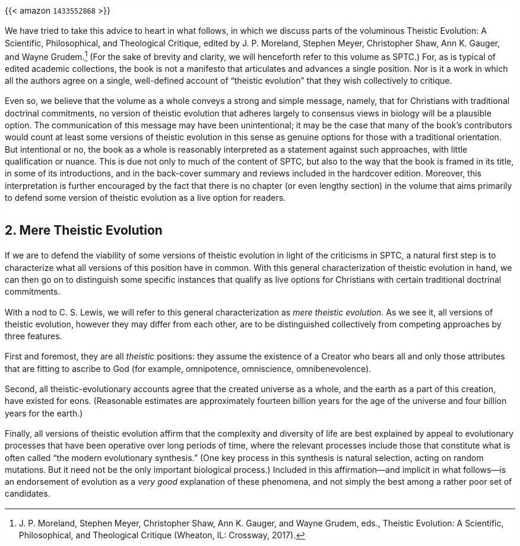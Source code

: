 {{< amazon `1433552868` >}}


We have tried to take this advice to heart in what follows, in which we
discuss parts of the voluminous Theistic Evolution: A Scientific, Philosophical,
and Theological Critique, edited by J. P. Moreland, Stephen Meyer, Christopher Shaw, Ann K. Gauger, and Wayne Grudem.[^1] (For the sake of brevity and
clarity, we will henceforth refer to this volume as SPTC.) For, as is typical of
edited academic collections, the book is not a manifesto that articulates and
advances a single position. Nor is it a work in which all the authors agree on a
single, well-defined account of “theistic evolution” that they wish collectively
to critique.

[^1]: J. P. Moreland, Stephen Meyer, Christopher Shaw, Ann K. Gauger, and Wayne Grudem, eds., Theistic Evolution: A Scientific, Philosophical, and Theological Critique (Wheaton, IL: Crossway, 2017).

Even so, we believe that the volume as a whole conveys a strong and simple message, namely, that for Christians with traditional doctrinal commitments, no version of theistic evolution that adheres largely to consensus views in biology will be a plausible option. The communication of this message may have been unintentional; it may be the case that many of the book’s contributors would count at least some versions of theistic evolution in this sense as genuine options for those with a traditional orientation. But intentional or no, the book as a whole is reasonably interpreted as a statement against such approaches, with little qualification or nuance. This is due not only to much of the content of SPTC, but also to the way that the book is framed in its title, in some of its introductions, and in the back-cover summary and reviews included in the hardcover edition. Moreover, this interpretation is further encouraged by the fact that there is no chapter (or even lengthy section) in the volume that aims primarily to defend some version of theistic evolution as a live option for readers.


## <span>2</span>. Mere Theistic Evolution

If we are to defend the viability of some versions of theistic evolution in light of the criticisms in SPTC, a natural first step is to characterize what all versions of this position have in common. With this general characterization of theistic evolution in hand, we can then go on to distinguish some specific instances that qualify as live options for Christians with certain traditional doctrinal commitments.

With a nod to C. S. Lewis, we will refer to this general characterization as *mere theistic evolution.* As we see it, all versions of theistic evolution, however they may differ from each other, are to be distinguished collectively from competing approaches by three features.


First and foremost, they are all *theistic* positions: they assume the existence of a Creator who bears all and only those attributes that are fitting to ascribe to God (for example, omnipotence, omniscience, omnibenevolence).

Second, all theistic-evolutionary accounts agree that the created universe as a whole, and the earth as a part of this creation, have existed for eons. (Reasonable estimates are approximately fourteen billion years for the age of the universe and four billion years for the earth.)

Finally, all versions of theistic evolution affirm that the complexity and diversity of life are best explained by appeal to evolutionary processes that have been operative over long periods of time, where the relevant processes include those that constitute what is often called “the modern evolutionary synthesis.” (One key process in this synthesis is natural selection, acting on random mutations. But it need not be the only important biological process.) Included in this affirmation—and implicit in what follows—is an endorsement of evolution as a *very good* explanation of these phenomena, and not simply the best among a rather poor set of candidates.


[^2]: Catechism of the Catholic Church, http://www.vatican.va/archive/ENG0015/_ INDEX.HTM, 305–314; Belgic Confession (https://www.ccel.org/creeds/BelgicConfession. html#Article%2013), article 13; Heidelberg Catechism (https://www.ccel.org/creeds/heidelberg-cat.html#Heading1), Q26–Q28; Westminster Confession (https://www.ccel.org/ccel/anonymous/ westminster3.i.html), chap. 5.
[^3]: G. K. Chesterton, Orthodoxy (San Francisco: Ignatius, 1995), 65–6.
[^4]: SPTC, 662–3.
[^5]:  See, e.g., Paul Helm, Eternal God (New York: Oxford University Press, 1988); William Hasker, God, Time, and Knowledge (Ithaca, NY: Cornell University Press, 1989); Thomas P. Flint, [Divine Providence: The Molinist Account](https://www.amazon.com/Divine-Providence-Molinist-Philosophy-Religion/dp/0801434505) (Ithaca, NY: Cornell University Press, 1998).
[^6]: SPTC, 770–1.
[^7]: Meyer, SPTC, 43–4; Moreland, SPTC, 650; West, SPTC, 764.
[^8]: See Alvin Plantinga, Where the Conflict Really Lies: Science, Religion, and Naturalism (New York: Oxford University Press, 2011), chap. 1; Phil Dowe, “Darwin, God and Chance,” in Oxford Studies in Philosophy of Religion, vol. 3, ed. Jonathan L. Kvanvig (New York: Oxford University Press, 2011); and Elliot Sober, “Evolutionary Theory, Causal Completeness, and Theism: The Case of ‘Guided’ Mutation,” in Essays in Honor of Michael Ruse, ed. R. Paul Thompson and Denis M. Walsh (New York: Cambridge University Press, 2011).
[^9]: See also the discussion in SPTC, 661–5, in John Collins’s chapter, which includes more biblical examples in which typical events and processes are said to be under God’s providential control.
[^10]: SPTC, 649, 650.
[^11]: SPTC, 651–2.
[^12]: SPTC, 48. See also Moreland, SPTC, 650–1.
[^13]: Flint, Divine Providence, chap. 2.
[^14]:  Moreland himself seems to accept something in the neighborhood of this conclusion. See esp. the first full paragraph on SPTC, 655, which includes this passage: “Dualism and physicalism are empirically equivalent views consistent with all and with only the same scientific data. Thus, the authority of empirical data cannot be claimed on either side.”
[^15]: Catechism of the Catholic Church, 366.
[^16]: See Moreland, SPTC, 654, and Tapio Puolimatka, SPTC, 749, both of which are quoted in part in a note below. We note that Moreland also appeals to an alleged consensus that if humans have evolutionary origins then they are entirely physical beings (SPTC, 653), as well as to the claim that the acceptance of evolution as a theory of human origins is a motivating factor for many individuals who accept or champion physicalism (SPTC, 653–4). But we have not counted these as parts of an argument, because they are irrelevant to Moreland’s conclusion. For he gives us no reason to believe that the alleged consensus is based on good reasons, or that the motivation is due to a proper understanding of the relation between evolution and physicalism.
[^17]: For an introduction to emergentism generally, see Timothy O’Connor, “Emergent Properties,” in Stanford Encyclopedia of Philosophy, ed. Edward Zalta, accessed April 8, 2019, https:// plato.stanford.edu/entries/properties-emergent. For more on substance emergentism, which is our specific focus in the text, see William Hasker, The Emergent Self (Ithaca, NY: Cornell University Press, 1999); Dean Zimmerman, “From Property Dualism to Substance Dualism,” Proceedings of the Aristotelian Society, supplement, 84 (2010): 119–50, as well as Zimmerman, “Christians Should Affirm Mind-Body Dualism,” in Contemporary Debates in Philosophy of Religion, ed. Michael L. Peterson and Raymond J. VanArragon (Hoboken, NJ: WileyBlackwell, 2004), 315–26; and Timothy O’Connor and Jonathan D. Jacobs, “Emergent Individuals,” Philosophical Quarterly 53 (2003): 540–55. 
[^18]: Here is the closest we get to a clear objection, from each of the two authors: "Something does not come into existence from nothing, and if a purely physical process is applied to wholly physical materials, the result will be a wholly physical thing, even if it is a more complicated arrangement of physical materials! And claiming that consciousness is 'emergent' is just a name for the problem, not a solution." (Moreland, SPTC, 654). "Moreland argues in detail that there is no naturalistic, combinatorial explanation of the appearance of simple properties of consciousness....The naturalistic claim that these properties are 'emergent' is not a solution: rather, it just provides a placeholder or a name to the problem." (Puolimatka, SPTC, 749) The idea in both cases appears to be that emergentism is implausible as a theory of nonphysical features of the world because it fails to explain exactly how complex biological states do (or could) generate these features. In other words, it is not enough to argue that nonphysical features are emergent in this way. One must, in addition, explain just how emergence works in the relevant cases, or else emergentism is a nonstarter.
[^19]: See, e.g., the work on emergence by O’Connor, Hasker, Zimmerman, and O’Connor and Jacobs cited in a previous note.
[^20]: See SPTC, 43, 46.
[^21]: See, e.g., the current *Encyclopaedia Britannica* entry on intelligent design, https://www. britannica.com/topic/intelligent-design. Note that we do not assume this entry to be an especially informed or sophisticated characterization of intelligent design. However, we do take it to be a reliable indicator of the connotations “intelligent design” carries in certain contexts.
[^22]: SPTC, 404.
[^23]: See, e.g., SPTC, 406 and 421.
[^24]: However, it is worth noting that even this last claim is under some scrutiny today. Scientists are now examining whether or not, and to what extent, horizontal gene transfer continues through to later stages of evolution. We know, for example, that 7 percent of the human genome arose from processes that incorporated viral genetic material directly into our genome. And there is reason to believe that some bacterial inhabitants of our body—our “microbiome”— might also have engaged in horizontal gene transfer with us. Once again, the picture is more complicated than we thought.
[^25]: Yuxin Fan, Elena Linardopoulou, Cynthia Friedman, Eleanor Williams, and Barbara J. Trask, “Genomic Structure and Evolution of the Ancestral Chromosome Fusion Site in 2q13– 2q14.1 and Paralogous Regions on Other Human Chromosomes,” Genomic Research 12 (2002): 1651–62. (emphasis added) [https://doi.org/10.1101/gr.337602](https://doi.org/10.1101/gr.337602)